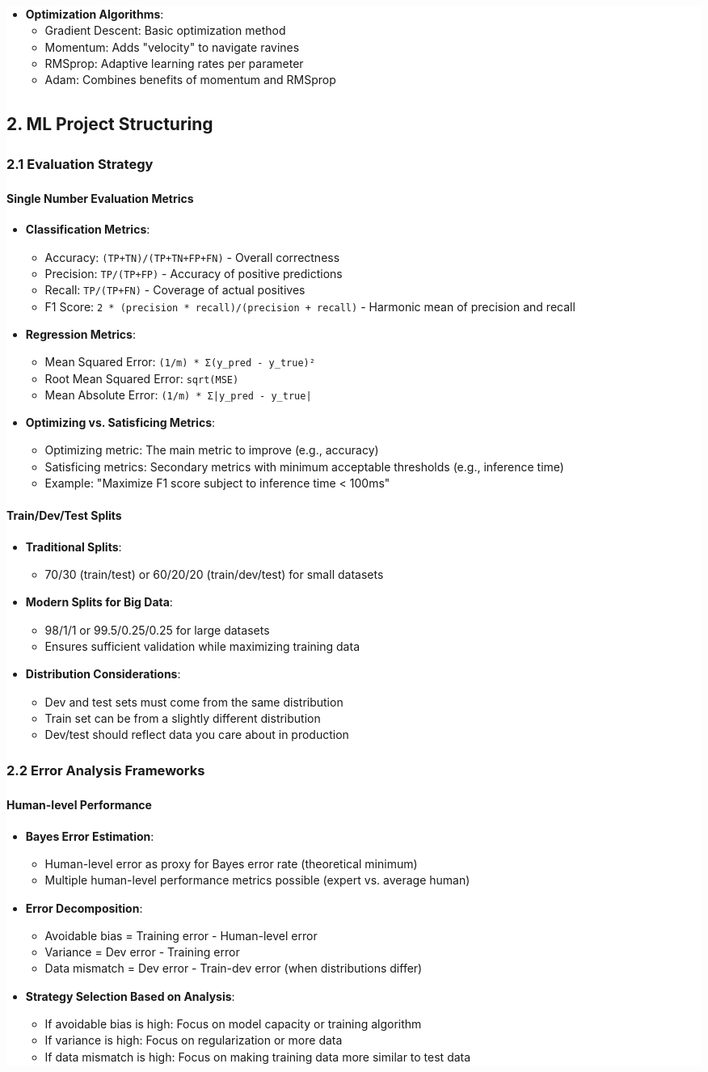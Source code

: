 - **Optimization Algorithms**:
  - Gradient Descent: Basic optimization method
  - Momentum: Adds "velocity" to navigate ravines
  - RMSprop: Adaptive learning rates per parameter
  - Adam: Combines benefits of momentum and RMSprop

## 2. ML Project Structuring

### 2.1 Evaluation Strategy

#### Single Number Evaluation Metrics
- **Classification Metrics**:
  - Accuracy: `(TP+TN)/(TP+TN+FP+FN)` - Overall correctness
  - Precision: `TP/(TP+FP)` - Accuracy of positive predictions
  - Recall: `TP/(TP+FN)` - Coverage of actual positives
  - F1 Score: `2 * (precision * recall)/(precision + recall)` - Harmonic mean of precision and recall
  
- **Regression Metrics**:
  - Mean Squared Error: `(1/m) * Σ(y_pred - y_true)²`
  - Root Mean Squared Error: `sqrt(MSE)`
  - Mean Absolute Error: `(1/m) * Σ|y_pred - y_true|`

- **Optimizing vs. Satisficing Metrics**:
  - Optimizing metric: The main metric to improve (e.g., accuracy)
  - Satisficing metrics: Secondary metrics with minimum acceptable thresholds (e.g., inference time)
  - Example: "Maximize F1 score subject to inference time < 100ms"

#### Train/Dev/Test Splits
- **Traditional Splits**:
  - 70/30 (train/test) or 60/20/20 (train/dev/test) for small datasets
  
- **Modern Splits for Big Data**:
  - 98/1/1 or 99.5/0.25/0.25 for large datasets
  - Ensures sufficient validation while maximizing training data
  
- **Distribution Considerations**:
  - Dev and test sets must come from the same distribution
  - Train set can be from a slightly different distribution
  - Dev/test should reflect data you care about in production

### 2.2 Error Analysis Frameworks

#### Human-level Performance
- **Bayes Error Estimation**:
  - Human-level error as proxy for Bayes error rate (theoretical minimum)
  - Multiple human-level performance metrics possible (expert vs. average human)
  
- **Error Decomposition**:
  - Avoidable bias = Training error - Human-level error
  - Variance = Dev error - Training error
  - Data mismatch = Dev error - Train-dev error (when distributions differ)
  
- **Strategy Selection Based on Analysis**:
  - If avoidable bias is high: Focus on model capacity or training algorithm
  - If variance is high: Focus on regularization or more data
  - If data mismatch is high: Focus on making training data more similar to test data
